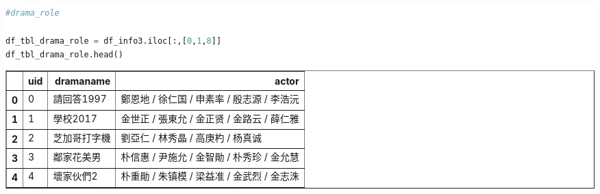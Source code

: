 
```python
#drama_role

df_tbl_drama_role = df_info3.iloc[:,[0,1,8]]
df_tbl_drama_role.head()
```




<div>
<style scoped>
    .dataframe tbody tr th:only-of-type {
        vertical-align: middle;
    }

    .dataframe tbody tr th {
        vertical-align: top;
    }

    .dataframe thead th {
        text-align: right;
    }
</style>
<table border="1" class="dataframe">
  <thead>
    <tr style="text-align: right;">
      <th></th>
      <th>uid</th>
      <th>dramaname</th>
      <th>actor</th>
    </tr>
  </thead>
  <tbody>
    <tr>
      <th>0</th>
      <td>0</td>
      <td>請回答1997</td>
      <td>鄭恩地 / 徐仁国 / 申素率 / 殷志源 / 李浩沅</td>
    </tr>
    <tr>
      <th>1</th>
      <td>1</td>
      <td>學校2017</td>
      <td>金世正 / 張東允 / 金正贤 / 金路云 / 薛仁雅</td>
    </tr>
    <tr>
      <th>2</th>
      <td>2</td>
      <td>芝加哥打字機</td>
      <td>劉亞仁 / 林秀晶 / 高庚杓 / 杨真诚</td>
    </tr>
    <tr>
      <th>3</th>
      <td>3</td>
      <td>鄰家花美男</td>
      <td>朴信惠 / 尹施允 / 金智勛 / 朴秀珍 / 金允慧</td>
    </tr>
    <tr>
      <th>4</th>
      <td>4</td>
      <td>壞家伙們2</td>
      <td>朴重勛 / 朱镇模 / 梁益准 / 金武烈 / 金志洙</td>
    </tr>
  </tbody>
</table>